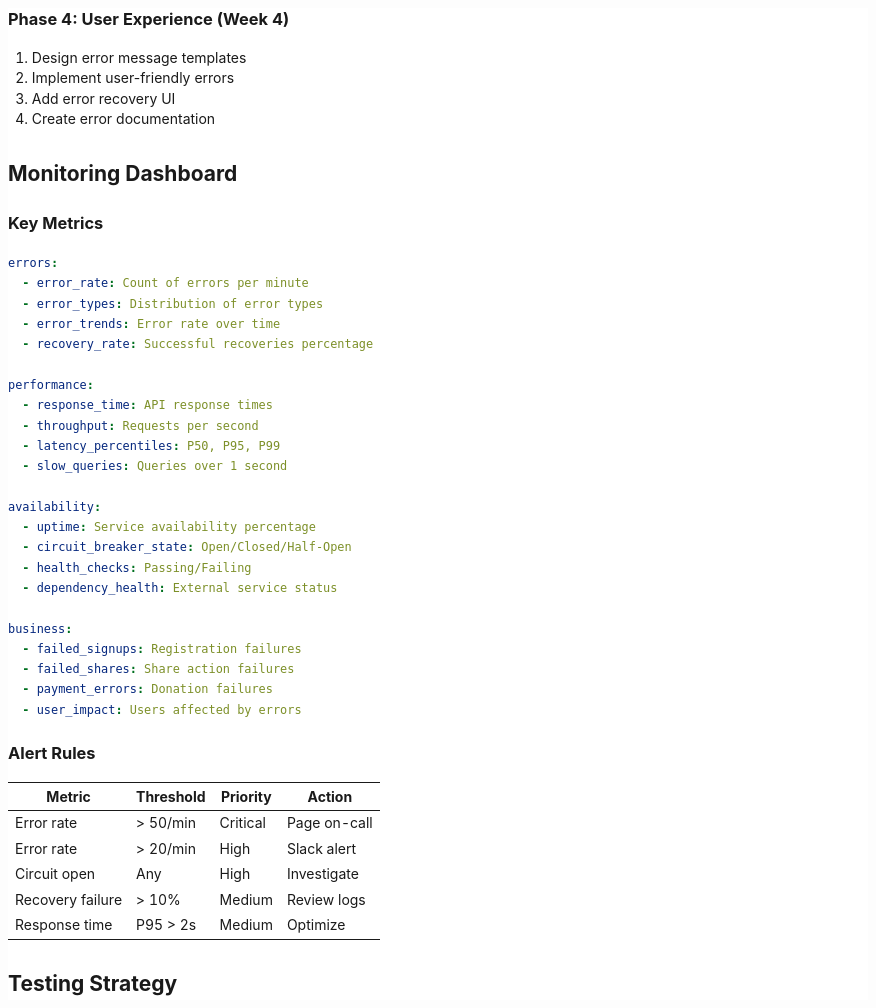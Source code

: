 ### Phase 4: User Experience (Week 4)
1. Design error message templates
2. Implement user-friendly errors
3. Add error recovery UI
4. Create error documentation

## Monitoring Dashboard

### Key Metrics
```yaml
errors:
  - error_rate: Count of errors per minute
  - error_types: Distribution of error types
  - error_trends: Error rate over time
  - recovery_rate: Successful recoveries percentage

performance:
  - response_time: API response times
  - throughput: Requests per second
  - latency_percentiles: P50, P95, P99
  - slow_queries: Queries over 1 second

availability:
  - uptime: Service availability percentage
  - circuit_breaker_state: Open/Closed/Half-Open
  - health_checks: Passing/Failing
  - dependency_health: External service status

business:
  - failed_signups: Registration failures
  - failed_shares: Share action failures
  - payment_errors: Donation failures
  - user_impact: Users affected by errors
```

### Alert Rules
| Metric | Threshold | Priority | Action |
|--------|-----------|----------|---------|
| Error rate | > 50/min | Critical | Page on-call |
| Error rate | > 20/min | High | Slack alert |
| Circuit open | Any | High | Investigate |
| Recovery failure | > 10% | Medium | Review logs |
| Response time | P95 > 2s | Medium | Optimize |

## Testing Strategy
